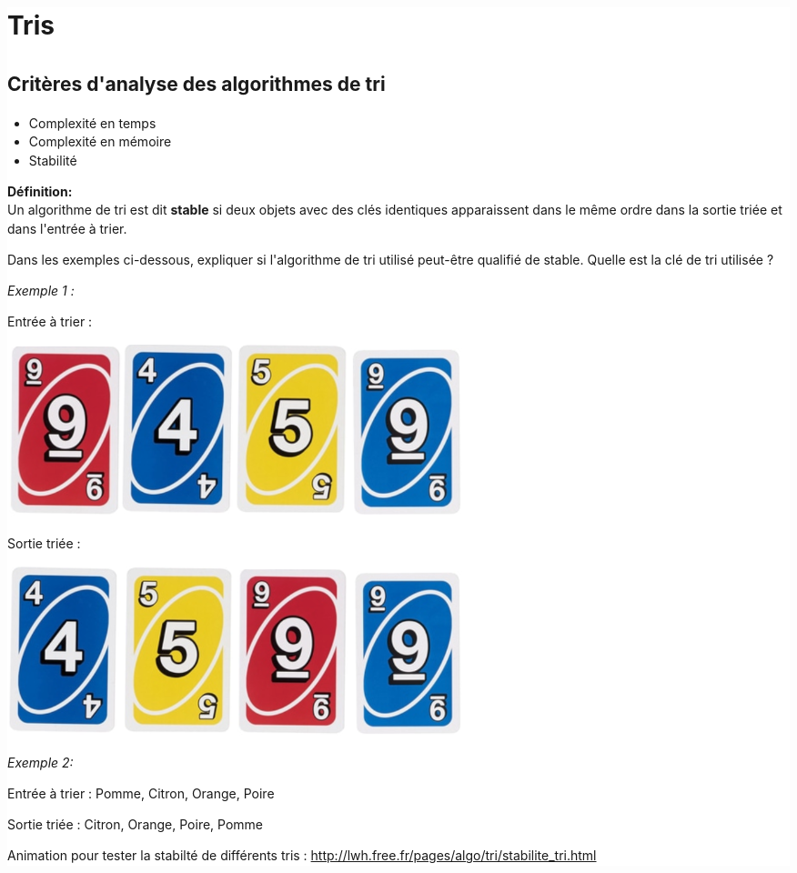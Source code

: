 # Tris

## Critères d'analyse des algorithmes de tri

* Complexité en temps
* Complexité en mémoire
* Stabilité


<div class="alert alert-warning" role="alert"><b>Définition: </b><br>
    Un algorithme de tri est dit <b>stable</b> si deux objets avec des clés identiques apparaissent dans le même ordre dans la sortie triée et dans l'entrée à trier.
</div>

Dans les exemples ci-dessous, expliquer si l'algorithme de tri utilisé peut-être qualifié de stable. Quelle est la clé de tri utilisée ?

*Exemple 1 :* 

Entrée à trier : 

![](images/tri_stable_entree.png)

Sortie triée : 

![](images/tri_stable_sortie.png)

*Exemple 2:* 

Entrée à trier : Pomme, Citron, Orange, Poire

Sortie triée : Citron, Orange, Poire, Pomme

Animation pour tester la stabilté de différents tris : http://lwh.free.fr/pages/algo/tri/stabilite_tri.html
